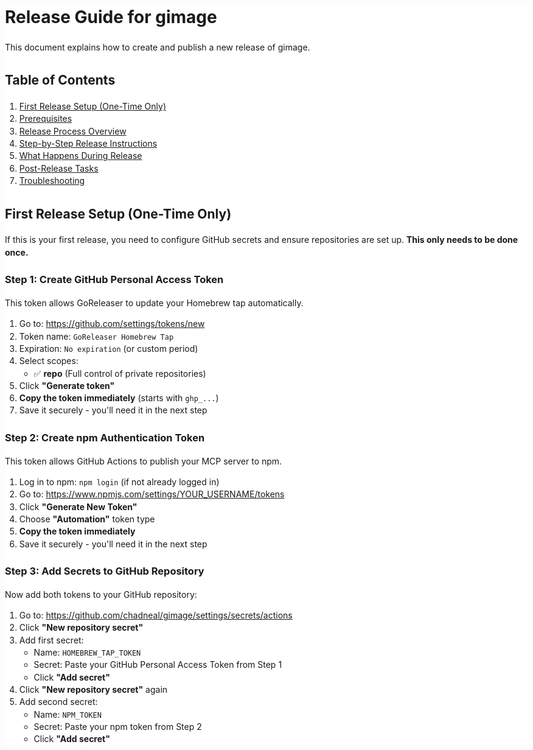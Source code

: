# Release Guide for gimage

This document explains how to create and publish a new release of gimage.

## Table of Contents
1. [First Release Setup (One-Time Only)](#first-release-setup-one-time-only)
2. [Prerequisites](#prerequisites)
3. [Release Process Overview](#release-process-overview)
4. [Step-by-Step Release Instructions](#step-by-step-release-instructions)
5. [What Happens During Release](#what-happens-during-release)
6. [Post-Release Tasks](#post-release-tasks)
7. [Troubleshooting](#troubleshooting)

## First Release Setup (One-Time Only)

If this is your first release, you need to configure GitHub secrets and ensure repositories are set up. **This only needs to be done once.**

### Step 1: Create GitHub Personal Access Token

This token allows GoReleaser to update your Homebrew tap automatically.

1. Go to: https://github.com/settings/tokens/new
2. Token name: `GoReleaser Homebrew Tap`
3. Expiration: `No expiration` (or custom period)
4. Select scopes:
   - ✅ **repo** (Full control of private repositories)
5. Click **"Generate token"**
6. **Copy the token immediately** (starts with `ghp_...`)
7. Save it securely - you'll need it in the next step

### Step 2: Create npm Authentication Token

This token allows GitHub Actions to publish your MCP server to npm.

1. Log in to npm: `npm login` (if not already logged in)
2. Go to: https://www.npmjs.com/settings/YOUR_USERNAME/tokens
3. Click **"Generate New Token"**
4. Choose **"Automation"** token type
5. **Copy the token immediately**
6. Save it securely - you'll need it in the next step

### Step 3: Add Secrets to GitHub Repository

Now add both tokens to your GitHub repository:

1. Go to: https://github.com/chadneal/gimage/settings/secrets/actions
2. Click **"New repository secret"**
3. Add first secret:
   - Name: `HOMEBREW_TAP_TOKEN`
   - Secret: Paste your GitHub Personal Access Token from Step 1
   - Click **"Add secret"**
4. Click **"New repository secret"** again
5. Add second secret:
   - Name: `NPM_TOKEN`
   - Secret: Paste your npm token from Step 2
   - Click **"Add secret"**

